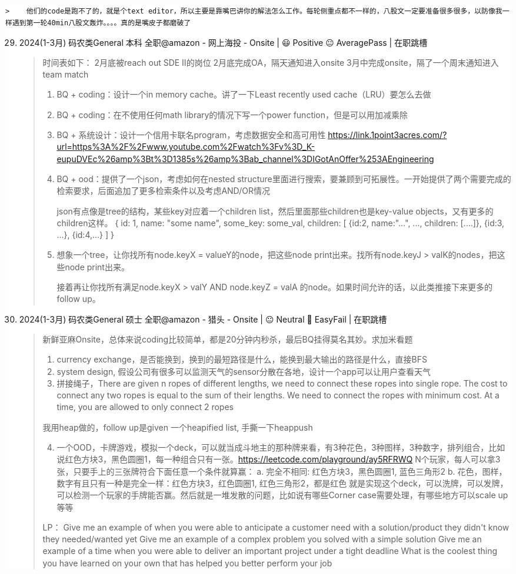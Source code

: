     >    他们的code是跑不了的，就是个text editor，所以主要是靠嘴巴讲你的解法怎么工作。每轮侧重点都不一样的，八股文一定要准备很多很多，以防像我一样遇到第一轮40min八股文轰炸。。。。真的是嘴皮子都磨破了

29. 2024(1-3月) 码农类General 本科 全职@amazon - 网上海投 - Onsite  | 😃 Positive 😐 AveragePass | 在职跳槽

    > 时间表如下：
    > 2月底被reach out SDE II的岗位
    > 2月底完成OA，隔天通知进入onsite
    > 3月中完成onsite，隔了一个周末通知进入team match
    >
    > 1. BQ + coding：设计一个in memory cache。讲了一下Least recently used cache（LRU）要怎么去做
    >
    > 2. BQ + coding：在不使用任何math library的情况下写一个power function，但是可以用加减乘除
    >
    > 3. BQ + 系统设计：设计一个信用卡联名program，考虑数据安全和高可用性 https://link.1point3acres.com/?url=https%3A%2F%2Fwww.youtube.com%2Fwatch%3Fv%3D_K-eupuDVEc%26amp%3Bt%3D1385s%26amp%3Bab_channel%3DIGotAnOffer%253AEngineering
    >
    > 4. BQ + ood：提供了一个json，考虑如何在nested structure里面进行搜索，要兼顾到可拓展性。一开始提供了两个需要完成的检索要求，后面追加了更多检索条件以及考虑AND/OR情况
    >
    >    json有点像是tree的结构，某些key对应着一个children list，然后里面那些children也是key-value objects，又有更多的children这样。
    >    {
    >      id: 1,
    >      name: "some name",
    >      some_key: some_val,
    >      children: [
    >        {id:2, name:"...", ..., children: [....]},
    >        {id:3, ...},
    >        {id:4,...}
    >      ]
    >    }
    >
    > 5. 想象一个tree，让你找所有node.keyX  = valueY的node，把这些node print出来。找所有node.keyJ > valK的nodes，把这些node print出来。
    >
    >    接着再让你找所有满足node.keyX > valY AND node.keyZ = valA 的node。如果时间允许的话，以此类推接下来更多的follow up。

30. 2024(1-3月) 码农类General 硕士 全职@amazon - 猎头 - Onsite  | 😐 Neutral 🙂 EasyFail | 在职跳槽

    > 新鲜亚麻Onsite，总体来说coding比较简单，都是20分钟内秒杀，最后BQ挂得莫名其妙。求加米看题
    >
    > 1. currency exchange，是否能换到，换到的最短路径是什么，能换到最大输出的路径是什么，直接BFS
    > 2. system design, 假设公司有很多可以监测天气的sensor分散在各地，设计一个app可以让用户查看天气
    > 3. 拼接绳子，There are given n ropes of different lengths, we need to connect these ropes into single rope. The cost to connect any two ropes is equal to the sum of their lengths. We need to connect the ropes with minimum cost. At a time, you are allowed to only connect 2 ropes
    >
    > 我用heap做的，follow up是given 一个heapified list, 手撕一下heappush
    >
    > 4. 一个OOD，卡牌游戏，模拟一个deck，可以就当成斗地主的那种牌来看，有3种花色，3种图样，3种数字，排列组合，比如说红色方块3，黑色圆圈1，每一种组合只有一张。https://leetcode.com/playground/ay5RFRWQ
    >          N个玩家，每人可以拿3张，只要手上的三张牌符合下面任意一个条件就算赢：
    >                       a. 完全不相同:  红色方块3，黑色圆圈1, 蓝色三角形2
    >                       b. 花色，图样，数字有且只有一种是完全一样：红色方块3，红色圆圈1, 红色三角形2，都是红色
    >     就是实现这个deck，可以洗牌，可以发牌，可以检测一个玩家的手牌能否赢。然后就是一堆发散的问题，比如说有哪些Corner case需要处理，有哪些地方可以scale up等等
    >
    > LP：
    > Give me an example of when you were able to anticipate a customer need with a solution/product they didn't know they needed/wanted yet
    > Give me an example of a complex problem you solved with a simple solution
    > Give me an example of a time when you were able to deliver an important project under a tight deadline
    > What is the coolest thing you have learned on your own that has helped you better perform your job
